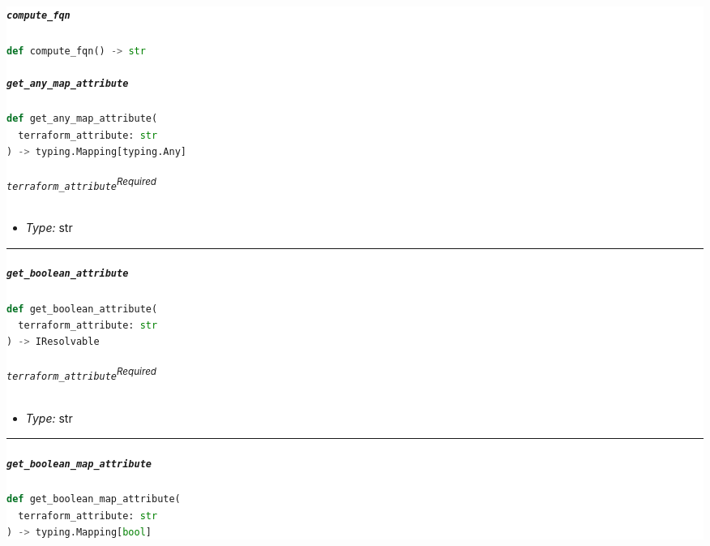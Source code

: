 ##### `compute_fqn` <a name="compute_fqn" id="@cdktf/provider-digitalocean.partnerAttachment.PartnerAttachmentTimeoutsOutputReference.computeFqn"></a>

```python
def compute_fqn() -> str
```

##### `get_any_map_attribute` <a name="get_any_map_attribute" id="@cdktf/provider-digitalocean.partnerAttachment.PartnerAttachmentTimeoutsOutputReference.getAnyMapAttribute"></a>

```python
def get_any_map_attribute(
  terraform_attribute: str
) -> typing.Mapping[typing.Any]
```

###### `terraform_attribute`<sup>Required</sup> <a name="terraform_attribute" id="@cdktf/provider-digitalocean.partnerAttachment.PartnerAttachmentTimeoutsOutputReference.getAnyMapAttribute.parameter.terraformAttribute"></a>

- *Type:* str

---

##### `get_boolean_attribute` <a name="get_boolean_attribute" id="@cdktf/provider-digitalocean.partnerAttachment.PartnerAttachmentTimeoutsOutputReference.getBooleanAttribute"></a>

```python
def get_boolean_attribute(
  terraform_attribute: str
) -> IResolvable
```

###### `terraform_attribute`<sup>Required</sup> <a name="terraform_attribute" id="@cdktf/provider-digitalocean.partnerAttachment.PartnerAttachmentTimeoutsOutputReference.getBooleanAttribute.parameter.terraformAttribute"></a>

- *Type:* str

---

##### `get_boolean_map_attribute` <a name="get_boolean_map_attribute" id="@cdktf/provider-digitalocean.partnerAttachment.PartnerAttachmentTimeoutsOutputReference.getBooleanMapAttribute"></a>

```python
def get_boolean_map_attribute(
  terraform_attribute: str
) -> typing.Mapping[bool]
```
